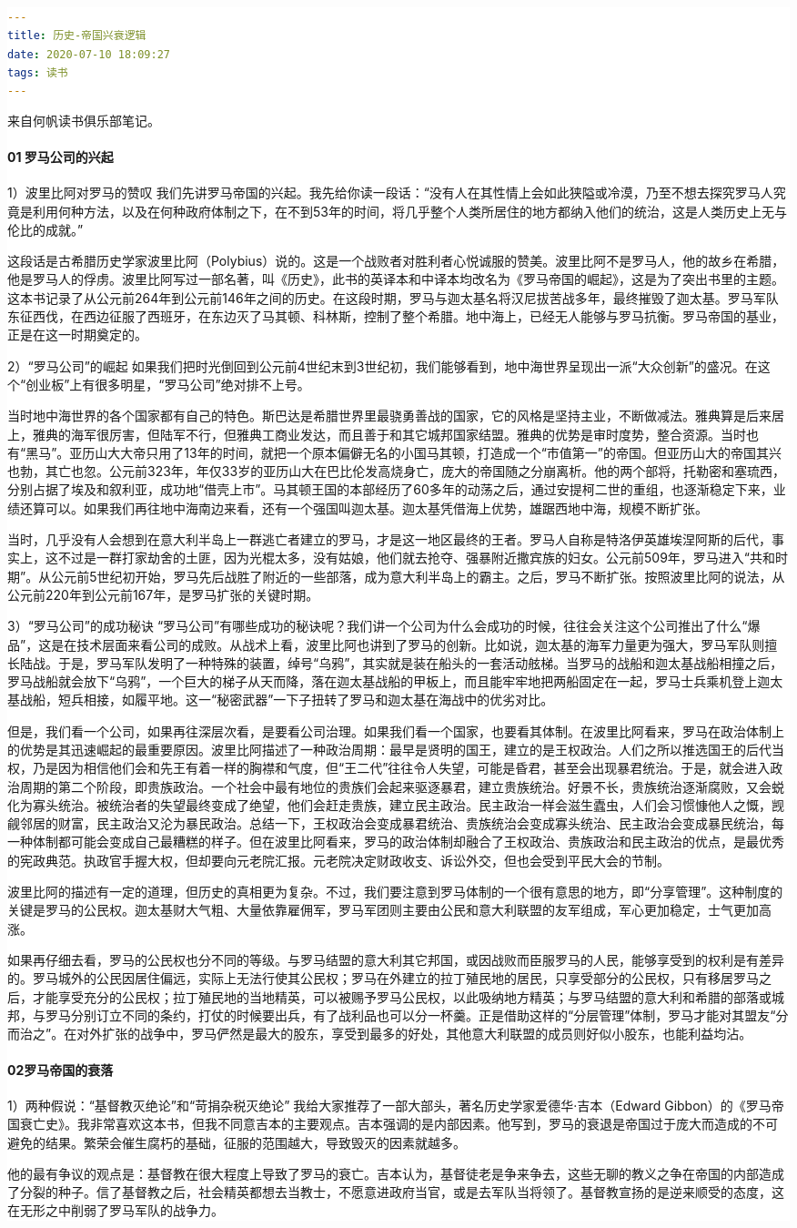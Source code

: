 ```yaml
---
title: 历史-帝国兴衰逻辑
date: 2020-07-10 18:09:27
tags: 读书
---
```


来自何帆读书俱乐部笔记。

#### 01 罗马公司的兴起
1）波里比阿对罗马的赞叹
我们先讲罗马帝国的兴起。我先给你读一段话：“没有人在其性情上会如此狭隘或冷漠，乃至不想去探究罗马人究竟是利用何种方法，以及在何种政府体制之下，在不到53年的时间，将几乎整个人类所居住的地方都纳入他们的统治，这是人类历史上无与伦比的成就。”

这段话是古希腊历史学家波里比阿（Polybius）说的。这是一个战败者对胜利者心悦诚服的赞美。波里比阿不是罗马人，他的故乡在希腊，他是罗马人的俘虏。波里比阿写过一部名著，叫《历史》，此书的英译本和中译本均改名为《罗马帝国的崛起》，这是为了突出书里的主题。这本书记录了从公元前264年到公元前146年之间的历史。在这段时期，罗马与迦太基名将汉尼拔苦战多年，最终摧毁了迦太基。罗马军队东征西伐，在西边征服了西班牙，在东边灭了马其顿、科林斯，控制了整个希腊。地中海上，已经无人能够与罗马抗衡。罗马帝国的基业，正是在这一时期奠定的。

2）“罗马公司”的崛起
如果我们把时光倒回到公元前4世纪末到3世纪初，我们能够看到，地中海世界呈现出一派“大众创新”的盛况。在这个“创业板”上有很多明星，“罗马公司”绝对排不上号。

当时地中海世界的各个国家都有自己的特色。斯巴达是希腊世界里最骁勇善战的国家，它的风格是坚持主业，不断做减法。雅典算是后来居上，雅典的海军很厉害，但陆军不行，但雅典工商业发达，而且善于和其它城邦国家结盟。雅典的优势是审时度势，整合资源。当时也有“黑马”。亚历山大大帝只用了13年的时间，就把一个原本偏僻无名的小国马其顿，打造成一个“市值第一”的帝国。但亚历山大的帝国其兴也勃，其亡也忽。公元前323年，年仅33岁的亚历山大在巴比伦发高烧身亡，庞大的帝国随之分崩离析。他的两个部将，托勒密和塞琉西，分别占据了埃及和叙利亚，成功地“借壳上市”。马其顿王国的本部经历了60多年的动荡之后，通过安提柯二世的重组，也逐渐稳定下来，业绩还算可以。如果我们再往地中海南边来看，还有一个强国叫迦太基。迦太基凭借海上优势，雄踞西地中海，规模不断扩张。

当时，几乎没有人会想到在意大利半岛上一群逃亡者建立的罗马，才是这一地区最终的王者。罗马人自称是特洛伊英雄埃涅阿斯的后代，事实上，这不过是一群打家劫舍的土匪，因为光棍太多，没有姑娘，他们就去抢夺、强暴附近撒宾族的妇女。公元前509年，罗马进入“共和时期”。从公元前5世纪初开始，罗马先后战胜了附近的一些部落，成为意大利半岛上的霸主。之后，罗马不断扩张。按照波里比阿的说法，从公元前220年到公元前167年，是罗马扩张的关键时期。

3）“罗马公司”的成功秘诀
“罗马公司”有哪些成功的秘诀呢？我们讲一个公司为什么会成功的时候，往往会关注这个公司推出了什么“爆品”，这是在技术层面来看公司的成败。从战术上看，波里比阿也讲到了罗马的创新。比如说，迦太基的海军力量更为强大，罗马军队则擅长陆战。于是，罗马军队发明了一种特殊的装置，绰号“乌鸦”，其实就是装在船头的一套活动舷梯。当罗马的战船和迦太基战船相撞之后，罗马战船就会放下“乌鸦”，一个巨大的梯子从天而降，落在迦太基战船的甲板上，而且能牢牢地把两船固定在一起，罗马士兵乘机登上迦太基战船，短兵相接，如履平地。这一“秘密武器”一下子扭转了罗马和迦太基在海战中的优劣对比。

但是，我们看一个公司，如果再往深层次看，是要看公司治理。如果我们看一个国家，也要看其体制。在波里比阿看来，罗马在政治体制上的优势是其迅速崛起的最重要原因。波里比阿描述了一种政治周期：最早是贤明的国王，建立的是王权政治。人们之所以推选国王的后代当权，乃是因为相信他们会和先王有着一样的胸襟和气度，但“王二代”往往令人失望，可能是昏君，甚至会出现暴君统治。于是，就会进入政治周期的第二个阶段，即贵族政治。一个社会中最有地位的贵族们会起来驱逐暴君，建立贵族统治。好景不长，贵族统治逐渐腐败，又会蜕化为寡头统治。被统治者的失望最终变成了绝望，他们会赶走贵族，建立民主政治。民主政治一样会滋生蠹虫，人们会习惯慷他人之慨，觊觎邻居的财富，民主政治又沦为暴民政治。总结一下，王权政治会变成暴君统治、贵族统治会变成寡头统治、民主政治会变成暴民统治，每一种体制都可能会变成自己最糟糕的样子。但在波里比阿看来，罗马的政治体制却融合了王权政治、贵族政治和民主政治的优点，是最优秀的宪政典范。执政官手握大权，但却要向元老院汇报。元老院决定财政收支、诉讼外交，但也会受到平民大会的节制。

波里比阿的描述有一定的道理，但历史的真相更为复杂。不过，我们要注意到罗马体制的一个很有意思的地方，即“分享管理”。这种制度的关键是罗马的公民权。迦太基财大气粗、大量依靠雇佣军，罗马军团则主要由公民和意大利联盟的友军组成，军心更加稳定，士气更加高涨。

如果再仔细去看，罗马的公民权也分不同的等级。与罗马结盟的意大利其它邦国，或因战败而臣服罗马的人民，能够享受到的权利是有差异的。罗马城外的公民因居住偏远，实际上无法行使其公民权；罗马在外建立的拉丁殖民地的居民，只享受部分的公民权，只有移居罗马之后，才能享受充分的公民权；拉丁殖民地的当地精英，可以被赐予罗马公民权，以此吸纳地方精英；与罗马结盟的意大利和希腊的部落或城邦，与罗马分别订立不同的条约，打仗的时候要出兵，有了战利品也可以分一杯羹。正是借助这样的“分层管理”体制，罗马才能对其盟友“分而治之”。在对外扩张的战争中，罗马俨然是最大的股东，享受到最多的好处，其他意大利联盟的成员则好似小股东，也能利益均沾。

#### 02罗马帝国的衰落
1）两种假说：“基督教灭绝论”和“苛捐杂税灭绝论”
我给大家推荐了一部大部头，著名历史学家爱德华·吉本（Edward Gibbon）的《罗马帝国衰亡史》。我非常喜欢这本书，但我不同意吉本的主要观点。吉本强调的是内部因素。他写到，罗马的衰退是帝国过于庞大而造成的不可避免的结果。繁荣会催生腐朽的基础，征服的范围越大，导致毁灭的因素就越多。

他的最有争议的观点是：基督教在很大程度上导致了罗马的衰亡。吉本认为，基督徒老是争来争去，这些无聊的教义之争在帝国的内部造成了分裂的种子。信了基督教之后，社会精英都想去当教士，不愿意进政府当官，或是去军队当将领了。基督教宣扬的是逆来顺受的态度，这在无形之中削弱了罗马军队的战争力。
